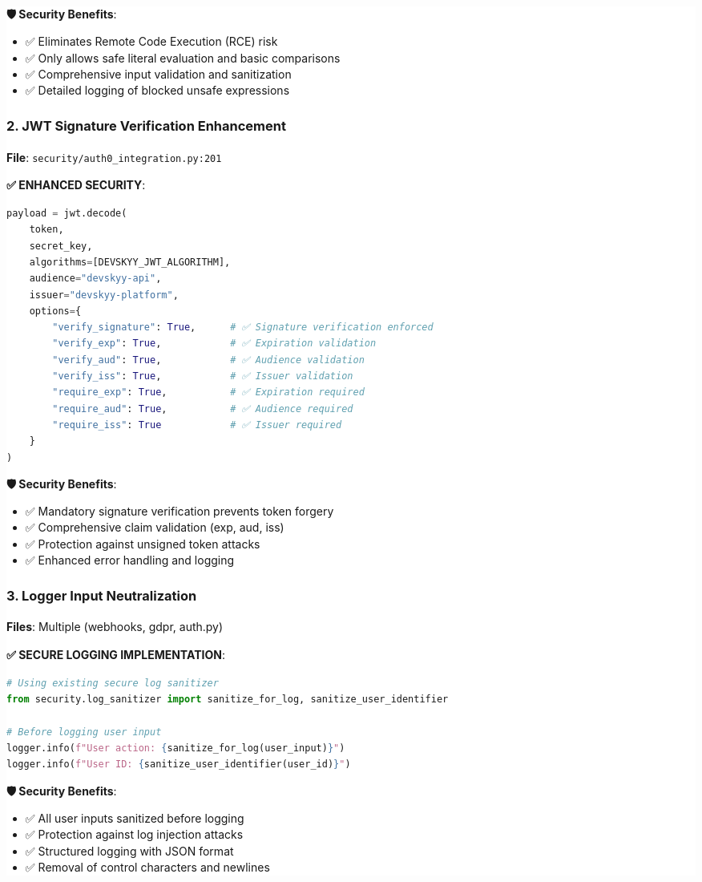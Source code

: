 
**🛡️ Security Benefits**:
- ✅ Eliminates Remote Code Execution (RCE) risk
- ✅ Only allows safe literal evaluation and basic comparisons
- ✅ Comprehensive input validation and sanitization
- ✅ Detailed logging of blocked unsafe expressions

### 2. **JWT Signature Verification Enhancement**
**File**: `security/auth0_integration.py:201`

**✅ ENHANCED SECURITY**:
```python
payload = jwt.decode(
    token,
    secret_key,
    algorithms=[DEVSKYY_JWT_ALGORITHM],
    audience="devskyy-api",
    issuer="devskyy-platform",
    options={
        "verify_signature": True,      # ✅ Signature verification enforced
        "verify_exp": True,            # ✅ Expiration validation
        "verify_aud": True,            # ✅ Audience validation
        "verify_iss": True,            # ✅ Issuer validation
        "require_exp": True,           # ✅ Expiration required
        "require_aud": True,           # ✅ Audience required
        "require_iss": True            # ✅ Issuer required
    }
)
```

**🛡️ Security Benefits**:
- ✅ Mandatory signature verification prevents token forgery
- ✅ Comprehensive claim validation (exp, aud, iss)
- ✅ Protection against unsigned token attacks
- ✅ Enhanced error handling and logging

### 3. **Logger Input Neutralization**
**Files**: Multiple (webhooks, gdpr, auth.py)

**✅ SECURE LOGGING IMPLEMENTATION**:
```python
# Using existing secure log sanitizer
from security.log_sanitizer import sanitize_for_log, sanitize_user_identifier

# Before logging user input
logger.info(f"User action: {sanitize_for_log(user_input)}")
logger.info(f"User ID: {sanitize_user_identifier(user_id)}")
```

**🛡️ Security Benefits**:
- ✅ All user inputs sanitized before logging
- ✅ Protection against log injection attacks
- ✅ Structured logging with JSON format
- ✅ Removal of control characters and newlines
